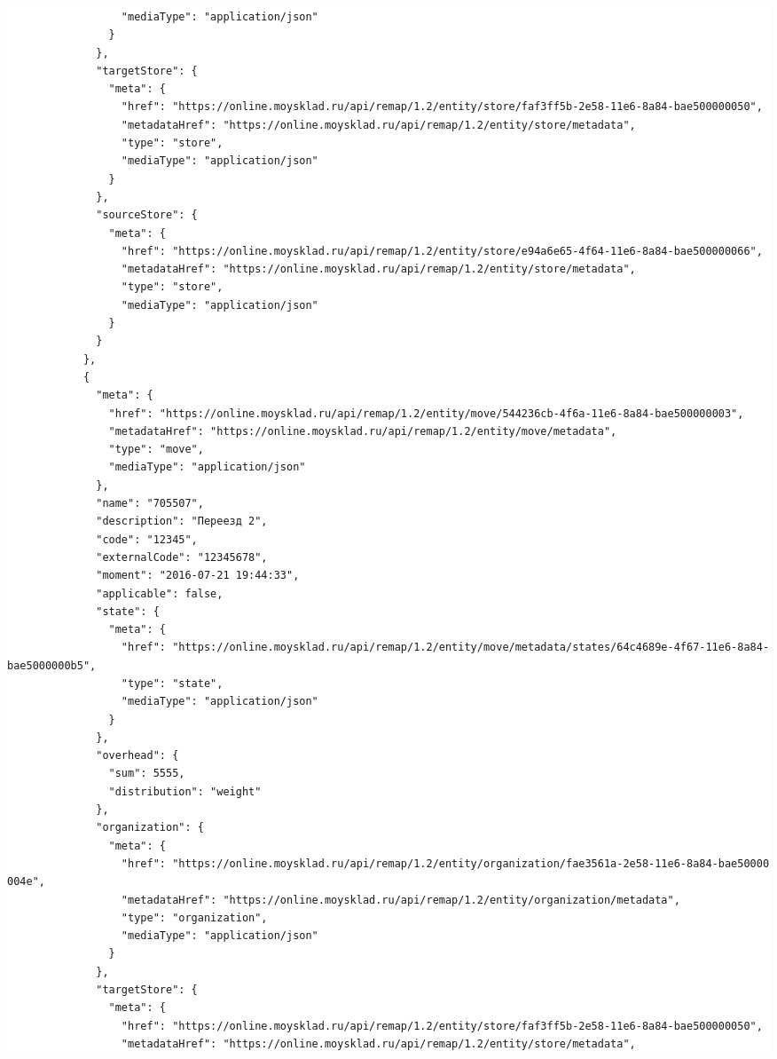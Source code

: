 ```shell
                  "mediaType": "application/json"
                }
              },
              "targetStore": {
                "meta": {
                  "href": "https://online.moysklad.ru/api/remap/1.2/entity/store/faf3ff5b-2e58-11e6-8a84-bae500000050",
                  "metadataHref": "https://online.moysklad.ru/api/remap/1.2/entity/store/metadata",
                  "type": "store",
                  "mediaType": "application/json"
                }
              },
              "sourceStore": {
                "meta": {
                  "href": "https://online.moysklad.ru/api/remap/1.2/entity/store/e94a6e65-4f64-11e6-8a84-bae500000066",
                  "metadataHref": "https://online.moysklad.ru/api/remap/1.2/entity/store/metadata",
                  "type": "store",
                  "mediaType": "application/json"
                }
              }
            },
            {
              "meta": {
                "href": "https://online.moysklad.ru/api/remap/1.2/entity/move/544236cb-4f6a-11e6-8a84-bae500000003",
                "metadataHref": "https://online.moysklad.ru/api/remap/1.2/entity/move/metadata",
                "type": "move",
                "mediaType": "application/json"
              },
              "name": "705507",
              "description": "Переезд 2",
              "code": "12345",
              "externalCode": "12345678",
              "moment": "2016-07-21 19:44:33",
              "applicable": false,
              "state": {
                "meta": {
                  "href": "https://online.moysklad.ru/api/remap/1.2/entity/move/metadata/states/64c4689e-4f67-11e6-8a84-bae5000000b5",
                  "type": "state",
                  "mediaType": "application/json"
                }
              },
              "overhead": {
                "sum": 5555,
                "distribution": "weight"
              },
              "organization": {
                "meta": {
                  "href": "https://online.moysklad.ru/api/remap/1.2/entity/organization/fae3561a-2e58-11e6-8a84-bae50000004e",
                  "metadataHref": "https://online.moysklad.ru/api/remap/1.2/entity/organization/metadata",
                  "type": "organization",
                  "mediaType": "application/json"
                }
              },
              "targetStore": {
                "meta": {
                  "href": "https://online.moysklad.ru/api/remap/1.2/entity/store/faf3ff5b-2e58-11e6-8a84-bae500000050",
                  "metadataHref": "https://online.moysklad.ru/api/remap/1.2/entity/store/metadata",
```